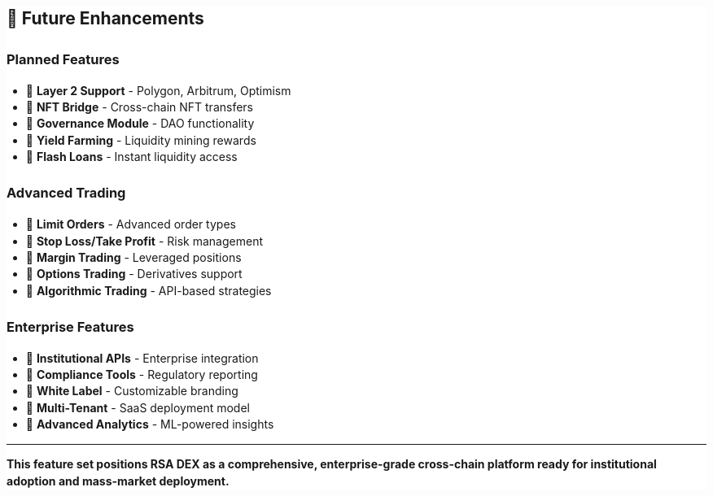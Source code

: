 ## 🔮 **Future Enhancements**

### **Planned Features**
- 🔄 **Layer 2 Support** - Polygon, Arbitrum, Optimism
- 🔄 **NFT Bridge** - Cross-chain NFT transfers
- 🔄 **Governance Module** - DAO functionality
- 🔄 **Yield Farming** - Liquidity mining rewards
- 🔄 **Flash Loans** - Instant liquidity access

### **Advanced Trading**
- 🔄 **Limit Orders** - Advanced order types
- 🔄 **Stop Loss/Take Profit** - Risk management
- 🔄 **Margin Trading** - Leveraged positions
- 🔄 **Options Trading** - Derivatives support
- 🔄 **Algorithmic Trading** - API-based strategies

### **Enterprise Features**
- 🔄 **Institutional APIs** - Enterprise integration
- 🔄 **Compliance Tools** - Regulatory reporting
- 🔄 **White Label** - Customizable branding
- 🔄 **Multi-Tenant** - SaaS deployment model
- 🔄 **Advanced Analytics** - ML-powered insights

---

**This feature set positions RSA DEX as a comprehensive, enterprise-grade cross-chain platform ready for institutional adoption and mass-market deployment.**